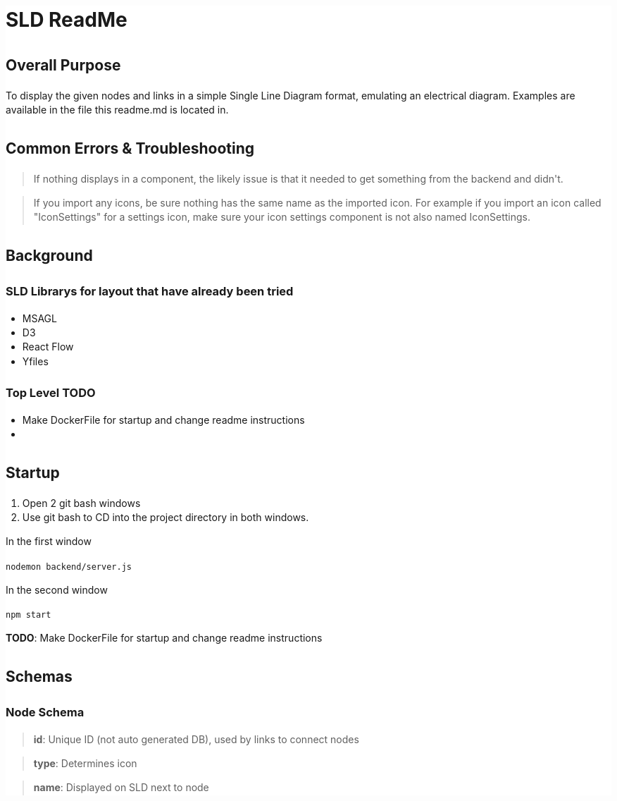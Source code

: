 # SLD ReadMe

## Overall Purpose
To display the given nodes and links in a simple Single Line Diagram format, emulating an electrical diagram. Examples are available in the file this readme.md is located in. 
## Common Errors & Troubleshooting
> If nothing displays in a component, the likely issue is that it needed to get something from the backend and didn't. 

> If you import any icons, be sure nothing has the same name as the imported icon. For example if you import an icon called "IconSettings" for a settings icon, make sure your icon settings component is not also named IconSettings. 

## Background
### SLD Librarys for layout that have already been tried
- MSAGL
- D3
- React Flow
- Yfiles

### Top Level TODO
- Make DockerFile for startup and change readme instructions
- 

## Startup
1) Open 2 git bash windows
2) Use git bash to CD into the project directory in both windows.

In the first window 
```bash
nodemon backend/server.js
```

In the second window
```bash
npm start
```
**TODO**: Make DockerFile for startup and change readme instructions

## Schemas

### Node Schema 
> **id**: Unique ID (not auto generated DB), used by links to connect nodes<br>

> **type**: Determines icon <br>

> **name**: Displayed on SLD next to node<br>
